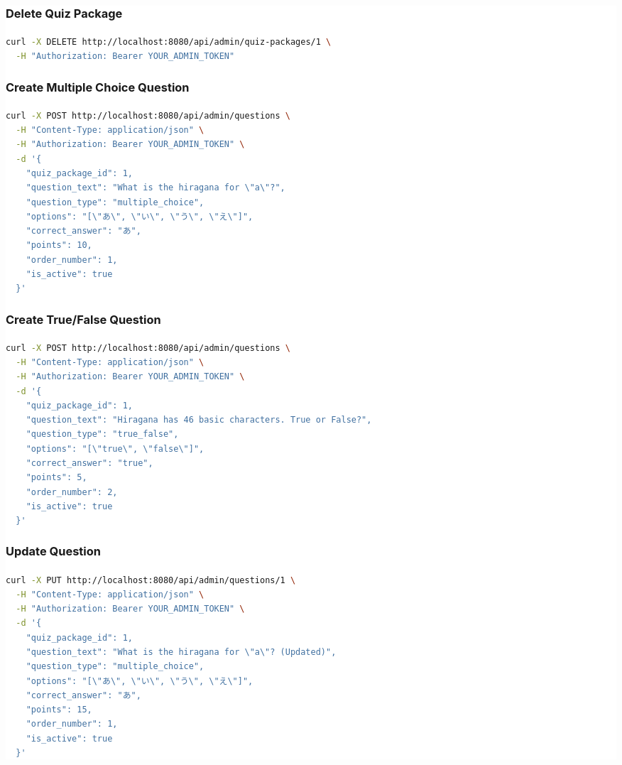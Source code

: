 ### Delete Quiz Package
```bash
curl -X DELETE http://localhost:8080/api/admin/quiz-packages/1 \
  -H "Authorization: Bearer YOUR_ADMIN_TOKEN"
```

### Create Multiple Choice Question
```bash
curl -X POST http://localhost:8080/api/admin/questions \
  -H "Content-Type: application/json" \
  -H "Authorization: Bearer YOUR_ADMIN_TOKEN" \
  -d '{
    "quiz_package_id": 1,
    "question_text": "What is the hiragana for \"a\"?",
    "question_type": "multiple_choice",
    "options": "[\"あ\", \"い\", \"う\", \"え\"]",
    "correct_answer": "あ",
    "points": 10,
    "order_number": 1,
    "is_active": true
  }'
```

### Create True/False Question
```bash
curl -X POST http://localhost:8080/api/admin/questions \
  -H "Content-Type: application/json" \
  -H "Authorization: Bearer YOUR_ADMIN_TOKEN" \
  -d '{
    "quiz_package_id": 1,
    "question_text": "Hiragana has 46 basic characters. True or False?",
    "question_type": "true_false",
    "options": "[\"true\", \"false\"]",
    "correct_answer": "true",
    "points": 5,
    "order_number": 2,
    "is_active": true
  }'
```

### Update Question
```bash
curl -X PUT http://localhost:8080/api/admin/questions/1 \
  -H "Content-Type: application/json" \
  -H "Authorization: Bearer YOUR_ADMIN_TOKEN" \
  -d '{
    "quiz_package_id": 1,
    "question_text": "What is the hiragana for \"a\"? (Updated)",
    "question_type": "multiple_choice",
    "options": "[\"あ\", \"い\", \"う\", \"え\"]",
    "correct_answer": "あ",
    "points": 15,
    "order_number": 1,
    "is_active": true
  }'
```
